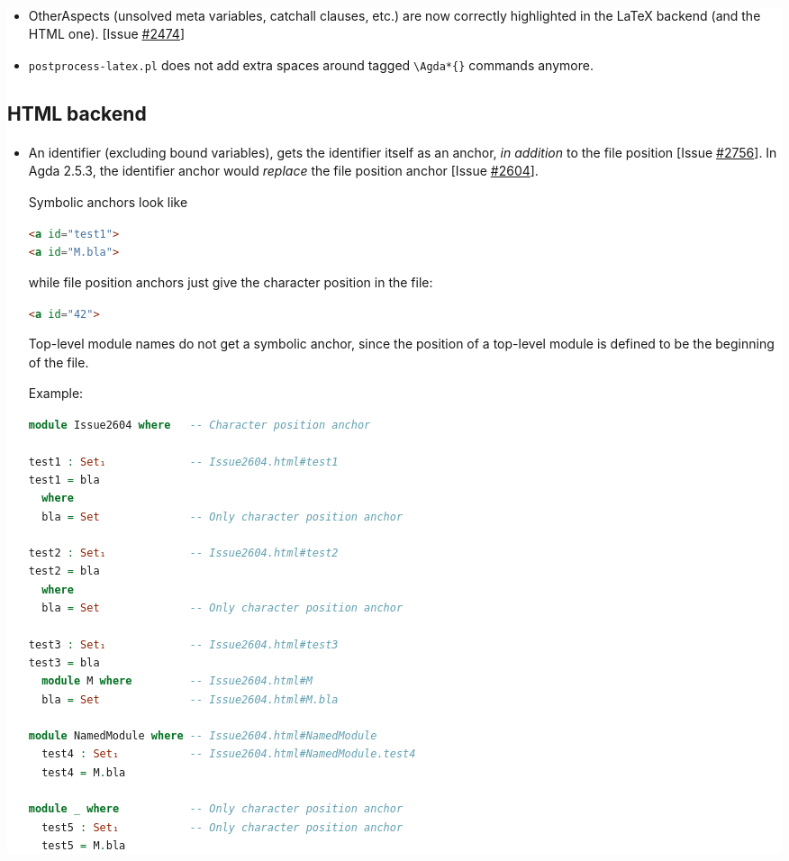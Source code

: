 * OtherAspects (unsolved meta variables, catchall clauses, etc.) are
  now correctly highlighted in the LaTeX backend (and the HTML one).
  [Issue [#2474](https://github.com/agda/agda/issues/2474)]

* `postprocess-latex.pl` does not add extra spaces around tagged `\Agda*{}`
  commands anymore.

HTML backend
------------

* An identifier (excluding bound variables),
  gets the identifier itself as an anchor,
  _in addition_ to the file position
  [Issue [#2756](https://github.com/agda/agda/issues/2756)].
  In Agda 2.5.3, the identifier anchor would _replace_ the file position anchor
  [Issue [#2604](https://github.com/agda/agda/issues/2604)].

  Symbolic anchors look like
  ```html
  <a id="test1">
  <a id="M.bla">
  ```
  while file position anchors just give the character position in the file:
  ```html
  <a id="42">
  ```

  Top-level module names do not get a symbolic anchor, since the position of
  a top-level module is defined to be the beginning of the file.

  Example:

  ```agda
  module Issue2604 where   -- Character position anchor

  test1 : Set₁             -- Issue2604.html#test1
  test1 = bla
    where
    bla = Set              -- Only character position anchor

  test2 : Set₁             -- Issue2604.html#test2
  test2 = bla
    where
    bla = Set              -- Only character position anchor

  test3 : Set₁             -- Issue2604.html#test3
  test3 = bla
    module M where         -- Issue2604.html#M
    bla = Set              -- Issue2604.html#M.bla

  module NamedModule where -- Issue2604.html#NamedModule
    test4 : Set₁           -- Issue2604.html#NamedModule.test4
    test4 = M.bla

  module _ where           -- Only character position anchor
    test5 : Set₁           -- Only character position anchor
    test5 = M.bla
  ```
